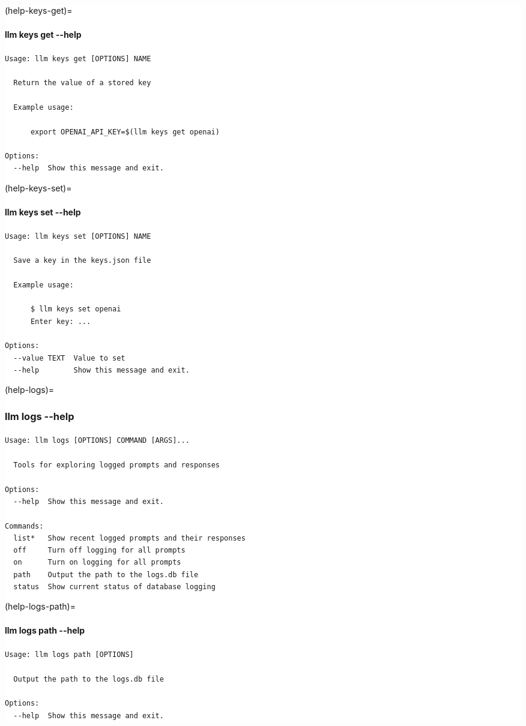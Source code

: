 (help-keys-get)=
#### llm keys get --help
```
Usage: llm keys get [OPTIONS] NAME

  Return the value of a stored key

  Example usage:

      export OPENAI_API_KEY=$(llm keys get openai)

Options:
  --help  Show this message and exit.
```

(help-keys-set)=
#### llm keys set --help
```
Usage: llm keys set [OPTIONS] NAME

  Save a key in the keys.json file

  Example usage:

      $ llm keys set openai
      Enter key: ...

Options:
  --value TEXT  Value to set
  --help        Show this message and exit.
```

(help-logs)=
### llm logs --help
```
Usage: llm logs [OPTIONS] COMMAND [ARGS]...

  Tools for exploring logged prompts and responses

Options:
  --help  Show this message and exit.

Commands:
  list*   Show recent logged prompts and their responses
  off     Turn off logging for all prompts
  on      Turn on logging for all prompts
  path    Output the path to the logs.db file
  status  Show current status of database logging
```

(help-logs-path)=
#### llm logs path --help
```
Usage: llm logs path [OPTIONS]

  Output the path to the logs.db file

Options:
  --help  Show this message and exit.
```
